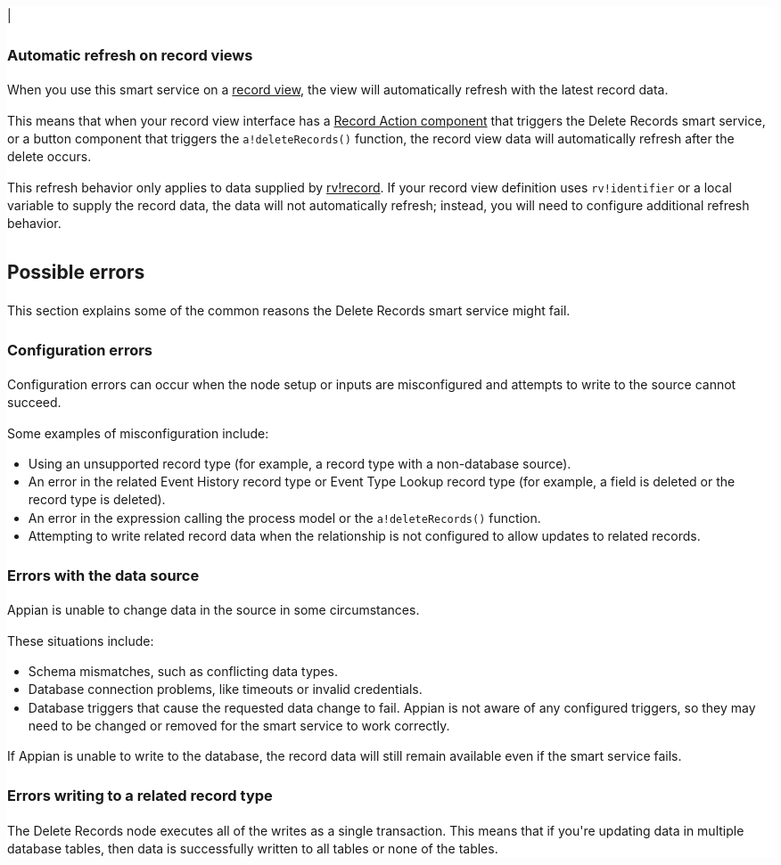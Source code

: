  |

### Automatic refresh on record views

When you use this smart service on a [record view](record-view.html), the view will automatically refresh with the latest record data.

This means that when your record view interface has a [Record Action component](Record_Action_Component.html) that triggers the Delete Records smart service, or a button component that triggers the `a!deleteRecords()` function, the record view data will automatically refresh after the delete occurs.

This refresh behavior only applies to data supplied by [rv!record](reference-records.html#use-rvrecord). If your record view definition uses `rv!identifier` or a local variable to supply the record data, the data will not automatically refresh; instead, you will need to configure additional refresh behavior.

## Possible errors

This section explains some of the common reasons the Delete Records smart service might fail.

### Configuration errors

Configuration errors can occur when the node setup or inputs are misconfigured and attempts to write to the source cannot succeed.

Some examples of misconfiguration include:

-   Using an unsupported record type (for example, a record type with a non-database source).
-   An error in the related Event History record type or Event Type Lookup record type (for example, a field is deleted or the record type is deleted).
-   An error in the expression calling the process model or the `a!deleteRecords()` function.
-   Attempting to write related record data when the relationship is not configured to allow updates to related records.

### Errors with the data source

Appian is unable to change data in the source in some circumstances.

These situations include:

-   Schema mismatches, such as conflicting data types.
-   Database connection problems, like timeouts or invalid credentials.
-   Database triggers that cause the requested data change to fail. Appian is not aware of any configured triggers, so they may need to be changed or removed for the smart service to work correctly.

If Appian is unable to write to the database, the record data will still remain available even if the smart service fails.

### Errors writing to a related record type

The Delete Records node executes all of the writes as a single transaction. This means that if you're updating data in multiple database tables, then data is successfully written to all tables or none of the tables.
